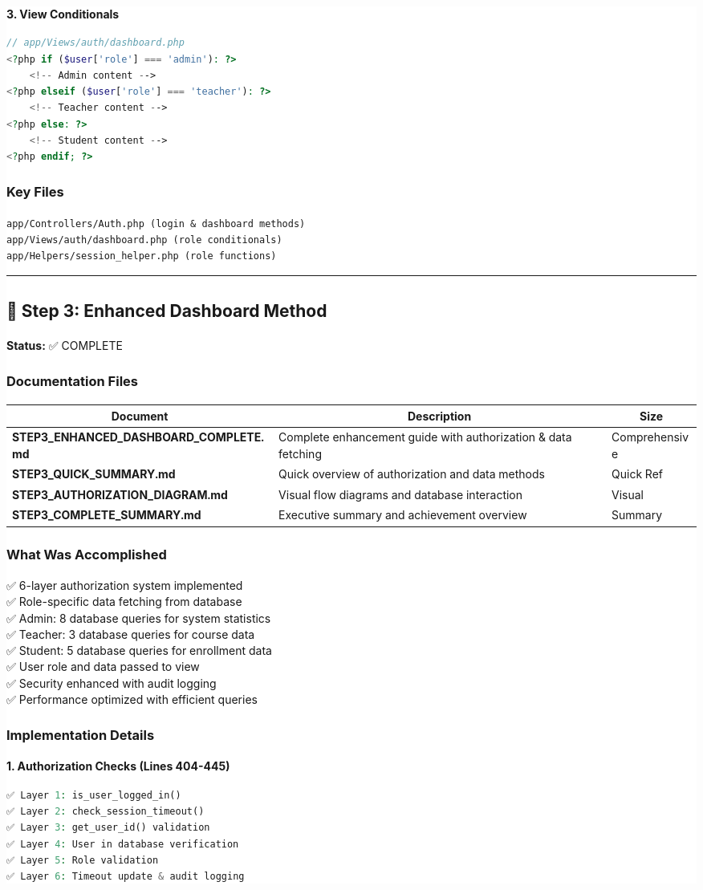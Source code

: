 **3. View Conditionals**
```php
// app/Views/auth/dashboard.php
<?php if ($user['role'] === 'admin'): ?>
    <!-- Admin content -->
<?php elseif ($user['role'] === 'teacher'): ?>
    <!-- Teacher content -->
<?php else: ?>
    <!-- Student content -->
<?php endif; ?>
```

### Key Files
```
app/Controllers/Auth.php (login & dashboard methods)
app/Views/auth/dashboard.php (role conditionals)
app/Helpers/session_helper.php (role functions)
```

---

## 🎯 Step 3: Enhanced Dashboard Method

**Status:** ✅ COMPLETE

### Documentation Files

| Document | Description | Size |
|----------|-------------|------|
| **STEP3_ENHANCED_DASHBOARD_COMPLETE.md** | Complete enhancement guide with authorization & data fetching | Comprehensive |
| **STEP3_QUICK_SUMMARY.md** | Quick overview of authorization and data methods | Quick Ref |
| **STEP3_AUTHORIZATION_DIAGRAM.md** | Visual flow diagrams and database interaction | Visual |
| **STEP3_COMPLETE_SUMMARY.md** | Executive summary and achievement overview | Summary |

### What Was Accomplished

✅ 6-layer authorization system implemented  
✅ Role-specific data fetching from database  
✅ Admin: 8 database queries for system statistics  
✅ Teacher: 3 database queries for course data  
✅ Student: 5 database queries for enrollment data  
✅ User role and data passed to view  
✅ Security enhanced with audit logging  
✅ Performance optimized with efficient queries

### Implementation Details

**1. Authorization Checks (Lines 404-445)**
```php
✅ Layer 1: is_user_logged_in()
✅ Layer 2: check_session_timeout()
✅ Layer 3: get_user_id() validation
✅ Layer 4: User in database verification
✅ Layer 5: Role validation
✅ Layer 6: Timeout update & audit logging
```
